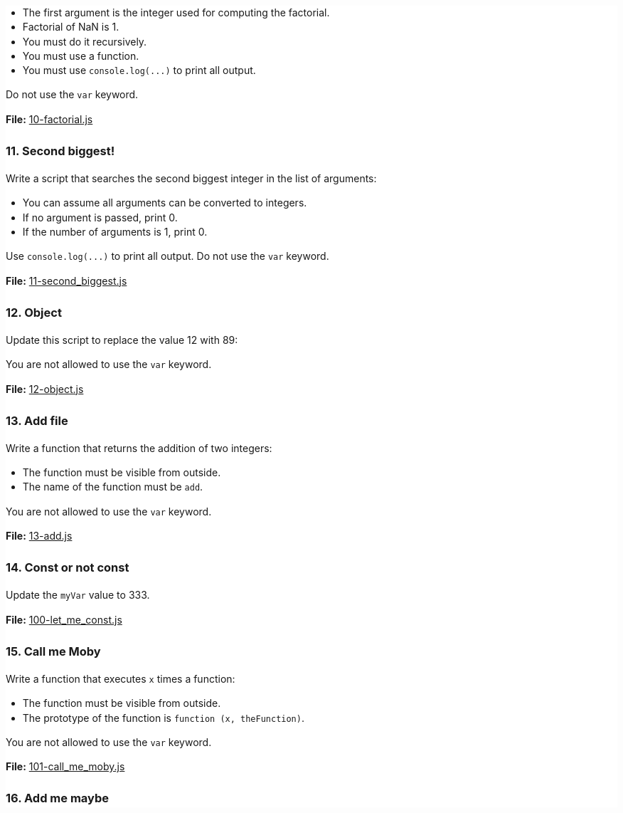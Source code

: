 - The first argument is the integer used for computing the factorial.
- Factorial of NaN is 1.
- You must do it recursively.
- You must use a function.
- You must use `console.log(...)` to print all output.

Do not use the `var` keyword.

**File:** [10-factorial.js](./10-factorial.js)

### 11. Second biggest!

Write a script that searches the second biggest integer in the list of arguments:

- You can assume all arguments can be converted to integers.
- If no argument is passed, print 0.
- If the number of arguments is 1, print 0.

Use `console.log(...)` to print all output. Do not use the `var` keyword.

**File:** [11-second_biggest.js](./11-second_biggest.js)

### 12. Object

Update this script to replace the value 12 with 89:

You are not allowed to use the `var` keyword.

**File:** [12-object.js](./12-object.js)

### 13. Add file

Write a function that returns the addition of two integers:

- The function must be visible from outside.
- The name of the function must be `add`.

You are not allowed to use the `var` keyword.

**File:** [13-add.js](./13-add.js)

### 14. Const or not const

Update the `myVar` value to 333.

**File:** [100-let_me_const.js](./100-let_me_const.js)

### 15. Call me Moby

Write a function that executes `x` times a function:

- The function must be visible from outside.
- The prototype of the function is `function (x, theFunction)`.

You are not allowed to use the `var` keyword.

**File:** [101-call_me_moby.js](./101-call_me_moby.js)

### 16. Add me maybe
